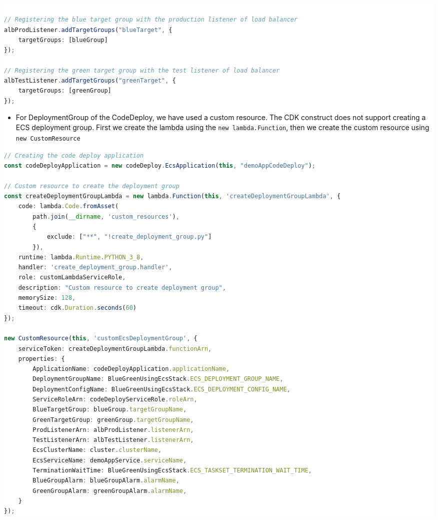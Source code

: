```typescript

// Registering the blue target group with the production listener of load balancer
albProdListener.addTargetGroups("blueTarget", {
    targetGroups: [blueGroup]
});

// Registering the green target group with the test listener of load balancer
albTestListener.addTargetGroups("greenTarget", {
    targetGroups: [greenGroup]
});
```

* For DeploymentGroup of the CodeDeploy, we have used a custom resource. The CDK construct does not support creating a ECS deployment group. First we create the lambda using the `new lambda.Function`, then we create the custom resource using `new CustomResource`

```typescript
// Creating the code deploy application
const codeDeployApplication = new codeDeploy.EcsApplication(this, "demoAppCodeDeploy");

// Custom resource to create the deployment group
const createDeploymentGroupLambda = new lambda.Function(this, 'createDeploymentGroupLambda', {
    code: lambda.Code.fromAsset(
        path.join(__dirname, 'custom_resources'),
        {
            exclude: ["**", "!create_deployment_group.py"]
        }),
    runtime: lambda.Runtime.PYTHON_3_8,
    handler: 'create_deployment_group.handler',
    role: customLambdaServiceRole,
    description: "Custom resource to create deployment group",
    memorySize: 128,
    timeout: cdk.Duration.seconds(60)
});

new CustomResource(this, 'customEcsDeploymentGroup', {
    serviceToken: createDeploymentGroupLambda.functionArn,
    properties: {
        ApplicationName: codeDeployApplication.applicationName,
        DeploymentGroupName: BlueGreenUsingEcsStack.ECS_DEPLOYMENT_GROUP_NAME,
        DeploymentConfigName: BlueGreenUsingEcsStack.ECS_DEPLOYMENT_CONFIG_NAME,
        ServiceRoleArn: codeDeployServiceRole.roleArn,
        BlueTargetGroup: blueGroup.targetGroupName,
        GreenTargetGroup: greenGroup.targetGroupName,
        ProdListenerArn: albProdListener.listenerArn,
        TestListenerArn: albTestListener.listenerArn,
        EcsClusterName: cluster.clusterName,
        EcsServiceName: demoAppService.serviceName,
        TerminationWaitTime: BlueGreenUsingEcsStack.ECS_TASKSET_TERMINATION_WAIT_TIME,
        BlueGroupAlarm: blueGroupAlarm.alarmName,
        GreenGroupAlarm: greenGroupAlarm.alarmName,
    }
});

```
